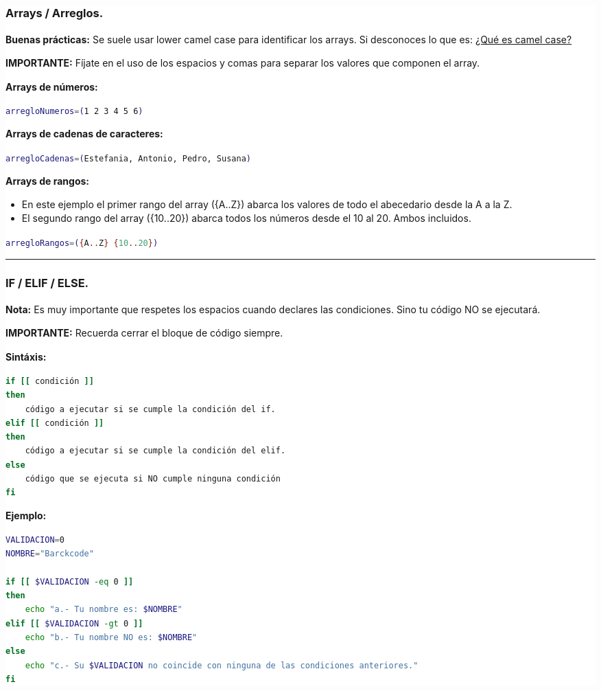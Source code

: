 
### Arrays / Arreglos.
**Buenas prácticas:** Se suele usar lower camel case para identificar los arrays. Si desconoces lo que es: [¿Qué es camel case?](https://en.wikipedia.org/wiki/Camel_case)

**IMPORTANTE:** Fíjate en el uso de los espacios y comas para separar los valores que componen el array.

**Arrays de números:**

```bash
arregloNumeros=(1 2 3 4 5 6)
```

**Arrays de cadenas de caracteres:**

```bash
arregloCadenas=(Estefania, Antonio, Pedro, Susana)
```

 **Arrays de rangos:**
 
- En este ejemplo el primer rango del array ({A..Z}) abarca los valores de todo el abecedario desde la A a la Z.
- El segundo rango del array ({10..20}) abarca todos los números desde el 10 al 20. Ambos incluidos.

```bash
arregloRangos=({A..Z} {10..20})
```
---

### IF / ELIF / ELSE.
**Nota:** Es muy importante que respetes los espacios cuando declares las condiciones. Sino tu código NO se ejecutará.

**IMPORTANTE:** Recuerda cerrar el bloque de código siempre.

**Sintáxis:**

```bash
if [[ condición ]]
then
	código a ejecutar si se cumple la condición del if.
elif [[ condición ]]
then
	código a ejecutar si se cumple la condición del elif.
else
	código que se ejecuta si NO cumple ninguna condición
fi
```

**Ejemplo:**

```bash
VALIDACION=0
NOMBRE="Barckcode"

if [[ $VALIDACION -eq 0 ]]
then
	echo "a.- Tu nombre es: $NOMBRE"
elif [[ $VALIDACION -gt 0 ]]
	echo "b.- Tu nombre NO es: $NOMBRE"
else
	echo "c.- Su $VALIDACION no coincide con ninguna de las condiciones anteriores."
fi
```
